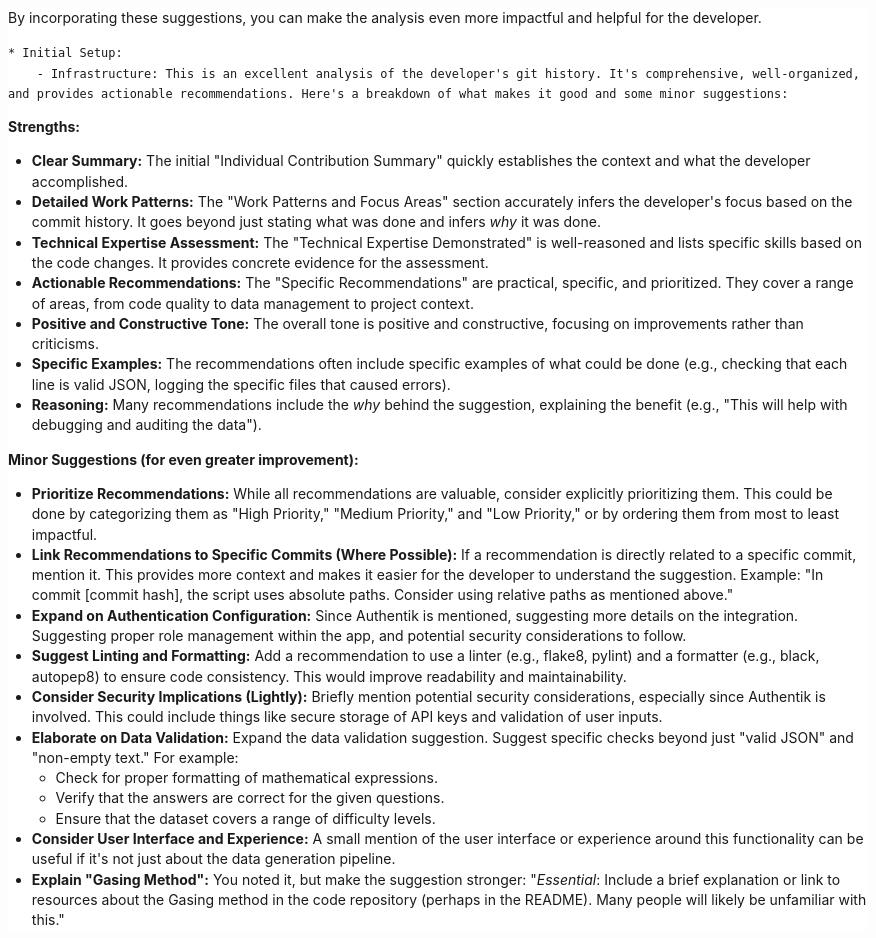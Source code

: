 By incorporating these suggestions, you can make the analysis even more impactful and helpful for the developer.

    * Initial Setup:
        - Infrastructure: This is an excellent analysis of the developer's git history. It's comprehensive, well-organized, and provides actionable recommendations. Here's a breakdown of what makes it good and some minor suggestions:

**Strengths:**

*   **Clear Summary:** The initial "Individual Contribution Summary" quickly establishes the context and what the developer accomplished.
*   **Detailed Work Patterns:**  The "Work Patterns and Focus Areas" section accurately infers the developer's focus based on the commit history.  It goes beyond just stating what was done and infers *why* it was done.
*   **Technical Expertise Assessment:**  The "Technical Expertise Demonstrated" is well-reasoned and lists specific skills based on the code changes.  It provides concrete evidence for the assessment.
*   **Actionable Recommendations:** The "Specific Recommendations" are practical, specific, and prioritized.  They cover a range of areas, from code quality to data management to project context.
*   **Positive and Constructive Tone:** The overall tone is positive and constructive, focusing on improvements rather than criticisms.
*   **Specific Examples:**  The recommendations often include specific examples of what could be done (e.g., checking that each line is valid JSON, logging the specific files that caused errors).
*   **Reasoning:** Many recommendations include the *why* behind the suggestion, explaining the benefit (e.g., "This will help with debugging and auditing the data").

**Minor Suggestions (for even greater improvement):**

*   **Prioritize Recommendations:** While all recommendations are valuable, consider explicitly prioritizing them. This could be done by categorizing them as "High Priority," "Medium Priority," and "Low Priority," or by ordering them from most to least impactful.
*   **Link Recommendations to Specific Commits (Where Possible):** If a recommendation is directly related to a specific commit, mention it. This provides more context and makes it easier for the developer to understand the suggestion. Example: "In commit [commit hash], the script uses absolute paths. Consider using relative paths as mentioned above."
*   **Expand on Authentication Configuration:** Since Authentik is mentioned, suggesting more details on the integration. Suggesting proper role management within the app, and potential security considerations to follow.
*   **Suggest Linting and Formatting:** Add a recommendation to use a linter (e.g., flake8, pylint) and a formatter (e.g., black, autopep8) to ensure code consistency.  This would improve readability and maintainability.
*   **Consider Security Implications (Lightly):** Briefly mention potential security considerations, especially since Authentik is involved.  This could include things like secure storage of API keys and validation of user inputs.
*   **Elaborate on Data Validation:** Expand the data validation suggestion.  Suggest specific checks beyond just "valid JSON" and "non-empty text."  For example:
    *   Check for proper formatting of mathematical expressions.
    *   Verify that the answers are correct for the given questions.
    *   Ensure that the dataset covers a range of difficulty levels.
*   **Consider User Interface and Experience:** A small mention of the user interface or experience around this functionality can be useful if it's not just about the data generation pipeline.
*   **Explain "Gasing Method":** You noted it, but make the suggestion stronger: "*Essential*:  Include a brief explanation or link to resources about the Gasing method in the code repository (perhaps in the README).  Many people will likely be unfamiliar with this."
